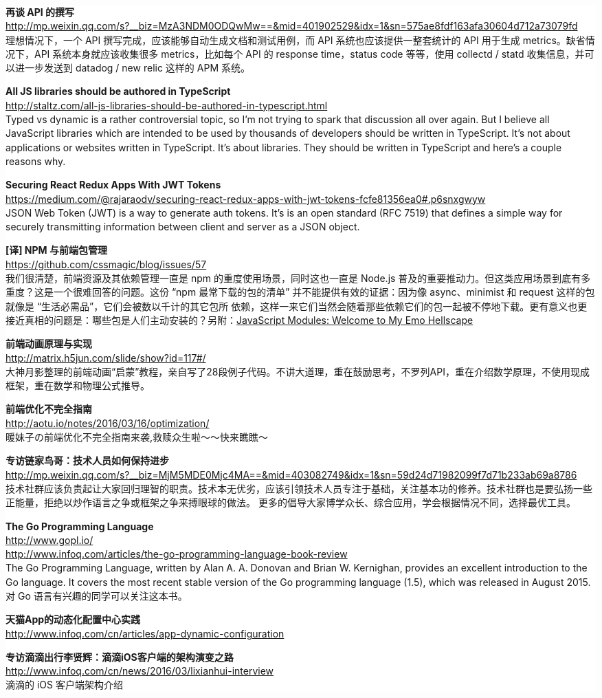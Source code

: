 **再谈 API 的撰写**  
http://mp.weixin.qq.com/s?__biz=MzA3NDM0ODQwMw==&mid=401902529&idx=1&sn=575ae8fdf163afa30604d712a73079fd  
理想情况下，一个 API 撰写完成，应该能够自动生成文档和测试用例，而 API 系统也应该提供一整套统计的 API 用于生成 metrics。缺省情况下，API 系统本身就应该收集很多 metrics，比如每个 API 的 response time，status code 等等，使用 collectd / statd 收集信息，并可以进一步发送到 datadog / new relic 这样的 APM 系统。

**All JS libraries should be authored in TypeScript**  
http://staltz.com/all-js-libraries-should-be-authored-in-typescript.html  
Typed vs dynamic is a rather controversial topic, so I’m not trying to spark that discussion all over again. But I believe all JavaScript libraries which are intended to be used by thousands of developers should be written in TypeScript. It’s not about applications or websites written in TypeScript. It’s about libraries. They should be written in TypeScript and here’s a couple reasons why.

**Securing React Redux Apps With JWT Tokens**  
https://medium.com/@rajaraodv/securing-react-redux-apps-with-jwt-tokens-fcfe81356ea0#.p6snxgwyw  
JSON Web Token (JWT) is a way to generate auth tokens. It’s is an open standard (RFC 7519) that defines a simple way for securely transmitting information between client and server as a JSON object.

**[译] NPM 与前端包管理**  
https://github.com/cssmagic/blog/issues/57  
我们很清楚，前端资源及其依赖管理一直是 npm 的重度使用场景，同时这也一直是 Node.js 普及的重要推动力。但这类应用场景到底有多重度？这是一个很难回答的问题。这份 “npm 最常下载的包的清单” 并不能提供有效的证据：因为像 async、minimist 和 request 这样的包就像是 “生活必需品”，它们会被数以千计的其它包所 依赖，这样一来它们当然会随着那些依赖它们的包一起被不停地下载。更有意义也更接近真相的问题是：哪些包是人们主动安装的？另附：[JavaScript Modules: Welcome to My Emo Hellscape](https://medium.com/@trek/last-week-i-had-a-small-meltdown-on-twitter-about-npms-future-plans-around-front-end-packaging-b424dd8d367a)

**前端动画原理与实现**  
http://matrix.h5jun.com/slide/show?id=117#/  
大神月影整理的前端动画“启蒙”教程，亲自写了28段例子代码。不讲大道理，重在鼓励思考，不罗列API，重在介绍数学原理，不使用现成框架，重在数学和物理公式推导。

**前端优化不完全指南**  
http://aotu.io/notes/2016/03/16/optimization/  
暖妹子の前端优化不完全指南来袭,救赎众生啦～～快来瞧瞧～

**专访链家鸟哥：技术人员如何保持进步**  
http://mp.weixin.qq.com/s?__biz=MjM5MDE0Mjc4MA==&mid=403082749&idx=1&sn=59d24d71982099f7d71b233ab69a8786  
技术社群应该负责起让大家回归理智的职责。技术本无优劣，应该引领技术人员专注于基础，关注基本功的修养。技术社群也是要弘扬一些正能量，拒绝以炒作语言之争或框架之争来搏眼球的做法。 更多的倡导大家博学众长、综合应用，学会根据情况不同，选择最优工具。

**The Go Programming Language**  
http://www.gopl.io/  
http://www.infoq.com/articles/the-go-programming-language-book-review  
The Go Programming Language, written by Alan A. A. Donovan and Brian W. Kernighan, provides an excellent introduction to the Go language. It covers the most recent stable version of the Go programming language (1.5), which was released in August 2015.
对 Go 语言有兴趣的同学可以关注这本书。

**天猫App的动态化配置中心实践**  
http://www.infoq.com/cn/articles/app-dynamic-configuration  

**专访滴滴出行李贤辉：滴滴iOS客户端的架构演变之路**  
http://www.infoq.com/cn/news/2016/03/lixianhui-interview  
滴滴的 iOS 客户端架构介绍
